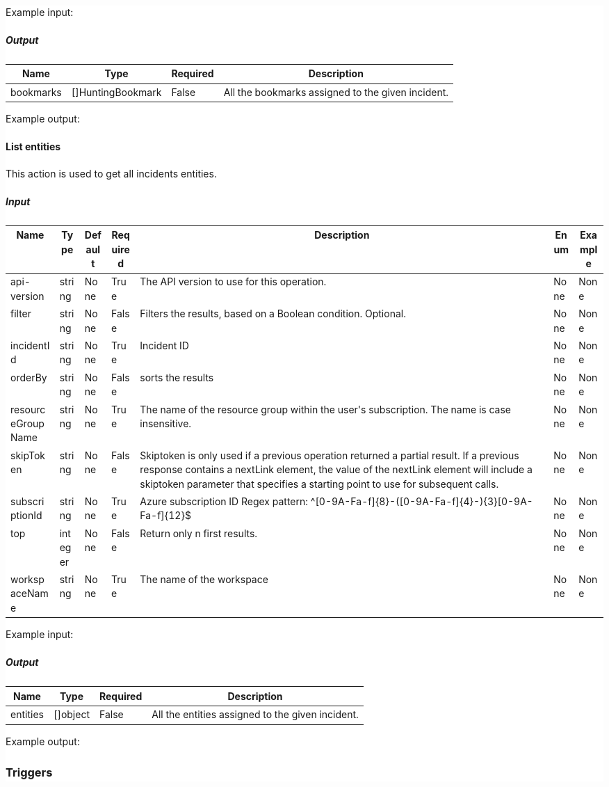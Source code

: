 Example input:

```
```

##### Output

|Name|Type|Required|Description|
|----|----|--------|-----------|
|bookmarks|[]HuntingBookmark|False|All the bookmarks assigned to the given incident.|

Example output:

```
```

#### List entities

This action is used to get all incidents entities.

##### Input

|Name|Type|Default|Required|Description|Enum|Example|
|----|----|-------|--------|-----------|----|-------|
|api-version|string|None|True|The API version to use for this operation.|None|None|
|filter|string|None|False|Filters the results, based on a Boolean condition. Optional.|None|None|
|incidentId|string|None|True|Incident ID|None|None|
|orderBy|string|None|False|sorts the results|None|None|
|resourceGroupName|string|None|True|The name of the resource group within the user's subscription. The name is case insensitive.|None|None|
|skipToken|string|None|False|Skiptoken is only used if a previous operation returned a partial result. If a previous response contains a nextLink element, the value of the nextLink element will include a skiptoken parameter that specifies a starting point to use for subsequent calls.|None|None|
|subscriptionId|string|None|True|Azure subscription ID Regex pattern: ^[0-9A-Fa-f]{8}-([0-9A-Fa-f]{4}-){3}[0-9A-Fa-f]{12}$|None|None|
|top|integer|None|False|Return only n first results.|None|None|
|workspaceName|string|None|True|The name of the workspace|None|None|

Example input:

```
```

##### Output

|Name|Type|Required|Description|
|----|----|--------|-----------|
|entities|[]object|False|All the entities assigned to the given incident.|

Example output:

```
```

### Triggers
